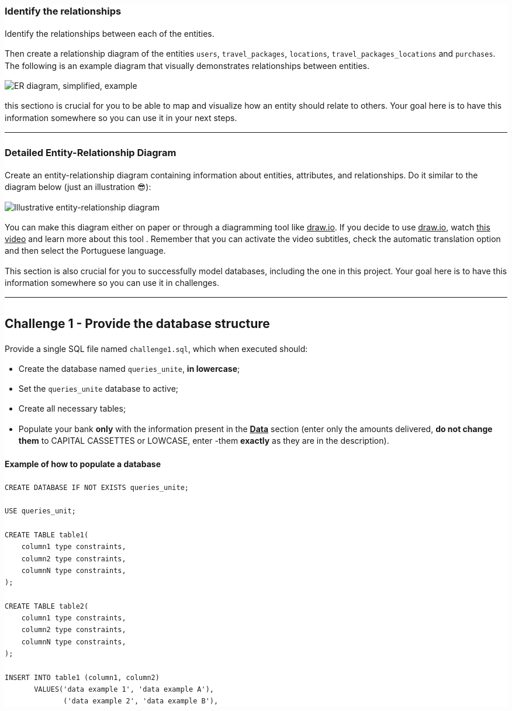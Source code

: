 ### Identify the relationships

Identify the relationships between each of the entities.

Then create a relationship diagram of the entities `users`, `travel_packages`, `locations`, `travel_packages_locations` and `purchases`. The following is an example diagram that visually demonstrates relationships between entities.

![ER diagram, simplified, example](./images/relationship1.png)

this sectiono is crucial for you to be able to map and visualize how an entity should relate to others. Your goal here is to have this information somewhere so you can use it in your next steps.

---

### Detailed Entity-Relationship Diagram

Create an entity-relationship diagram containing information about entities, attributes, and relationships. Do it similar to the diagram below (just an illustration 😎):

![Illustrative entity-relationship diagram](./images/relationship2.png)

You can make this diagram either on paper or through a diagramming tool like [draw.io](https://www.draw.io/). If you decide to use [draw.io](https://www.draw.io/), watch [this video](https://www.youtube.com/watch?v=lAtCySGDD48) and learn more about this tool . Remember that you can activate the video subtitles, check the automatic translation option and then select the Portuguese language.

This section is also crucial for you to successfully model databases, including the one in this project. Your goal here is to have this information somewhere so you can use it in challenges.

---

## Challenge 1 - Provide the database structure

Provide a single SQL file named `challenge1.sql`, which when executed should:

* Create the database named `queries_unite`, **in lowercase**;

* Set the `queries_unite` database to active;

* Create all necessary tables;

* Populate your bank **only** with the information present in the [**Data**](#data) section (enter only the amounts delivered, **do not change them** to CAPITAL CASSETTES or LOWCASE, enter -them **exactly** as they are in the description).

#### Example of how to populate a database

```mysql
CREATE DATABASE IF NOT EXISTS queries_unite;

USE queries_unit;

CREATE TABLE table1(
    column1 type constraints,
    column2 type constraints,
    columnN type constraints,
);

CREATE TABLE table2(
    column1 type constraints,
    column2 type constraints,
    columnN type constraints,
);

INSERT INTO table1 (column1, column2)
       VALUES('data example 1', 'data example A'),
              ('data example 2', 'data example B'),
```